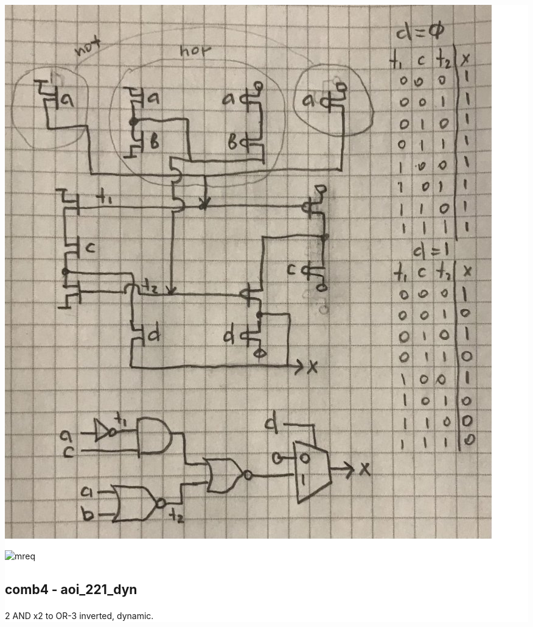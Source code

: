 ![shielded_tran](/imgstore/modules/sm83/shielded_tran.jpg)

![mreq](/logisim/mreq.png)

## comb4 - aoi_221_dyn

2 AND x2 to OR-3 inverted, dynamic.
